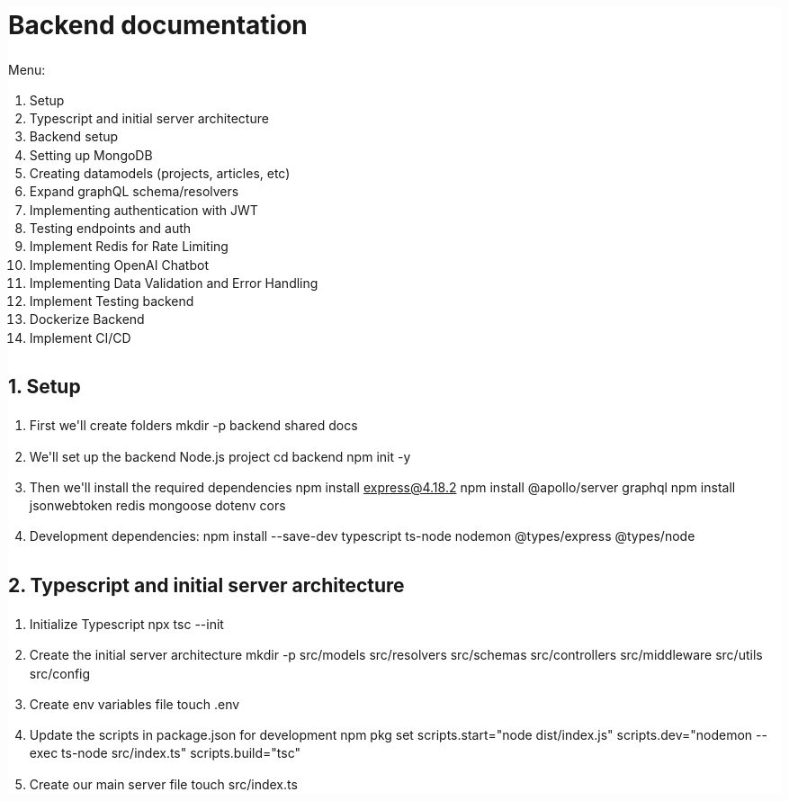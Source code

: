 # Backend documentation

Menu:
1. Setup
2. Typescript and initial server architecture
3. Backend setup
4. Setting up MongoDB
5. Creating datamodels (projects, articles, etc)
6. Expand graphQL schema/resolvers
7. Implementing authentication with JWT
8. Testing endpoints and auth
9. Implement Redis for Rate Limiting
10. Implementing OpenAI Chatbot
11. Implementing Data Validation and Error Handling
12. Implement Testing backend
13. Dockerize Backend
14. Implement CI/CD

## 1. Setup

1. First we'll create folders
mkdir -p backend shared docs

2. We'll set up the backend Node.js project 
cd backend
npm init -y

3. Then we'll install the required dependencies
npm install express@4.18.2
npm install @apollo/server graphql
npm install jsonwebtoken redis mongoose dotenv cors

4. Development dependencies:
npm install --save-dev typescript ts-node nodemon @types/express @types/node

## 2. Typescript and initial server architecture

1. Initialize Typescript
npx tsc --init

2. Create the initial server architecture
mkdir -p src/models src/resolvers src/schemas src/controllers src/middleware src/utils src/config

3. Create env variables file
touch .env

4. Update the scripts in package.json for development
npm pkg set scripts.start="node dist/index.js" scripts.dev="nodemon --exec ts-node src/index.ts" scripts.build="tsc"

5. Create our main server file
touch src/index.ts
